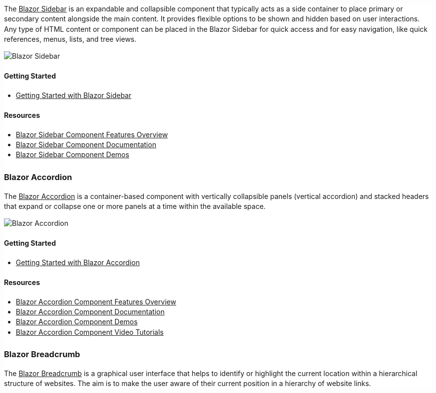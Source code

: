The [Blazor Sidebar](https://www.syncfusion.com/blazor-components/blazor-sidebar?utm_source=nuget&utm_medium=listing&utm_campaign=blazor-navigations-nuget) is an expandable and collapsible component that typically acts as a side container to place primary or secondary content alongside the main content. It provides flexible options to be shown and hidden based on user interactions. Any type of HTML content or component can be placed in the Blazor Sidebar for quick access and for easy navigation, like quick references, menus, lists, and tree views.

![Blazor Sidebar](https://raw.githubusercontent.com/SyncfusionExamples/nuget-img/master/blazor/blazor-sidebar.png)

#### Getting Started

* [Getting Started with Blazor Sidebar](https://blazor.syncfusion.com/documentation/sidebar/getting-started?utm_source=nuget&utm_medium=listing&utm_campaign=blazor-navigations-nuget)

#### Resources

* [Blazor Sidebar Component Features Overview](https://www.syncfusion.com/blazor-components/blazor-sidebar?utm_source=nuget&utm_medium=listing&utm_campaign=blazor-navigations-nuget)
* [Blazor Sidebar Component Documentation](https://blazor.syncfusion.com/documentation/sidebar/getting-started?utm_source=nuget&utm_medium=listing&utm_campaign=blazor-navigations-nuget)
* [Blazor Sidebar Component Demos](https://blazor.syncfusion.com/demos/sidebar/default-functionalities?utm_source=nuget&utm_medium=listing&utm_campaign=blazor-navigations-nuget)

### Blazor Accordion

The [Blazor Accordion](https://www.syncfusion.com/blazor-components/blazor-accordion?utm_source=nuget&utm_medium=listing&utm_campaign=blazor-navigations-nuget) is a container-based component with vertically collapsible panels (vertical accordion) and stacked headers that expand or collapse one or more panels at a time within the available space.

![Blazor Accordion](https://raw.githubusercontent.com/SyncfusionExamples/nuget-img/master/blazor/blazor-accordion.png)

#### Getting Started

* [Getting Started with Blazor Accordion](https://blazor.syncfusion.com/documentation/accordion/getting-started?utm_source=nuget&utm_medium=listing&utm_campaign=blazor-navigations-nuget)

#### Resources

* [Blazor Accordion Component Features Overview](https://www.syncfusion.com/blazor-components/blazor-accordion?utm_source=nuget&utm_medium=listing&utm_campaign=blazor-navigations-nuget)
* [Blazor Accordion Component Documentation](https://blazor.syncfusion.com/documentation/accordion/getting-started?utm_source=nuget&utm_medium=listing&utm_campaign=blazor-navigations-nuget)
* [Blazor Accordion Component Demos](https://blazor.syncfusion.com/demos/accordion/default-functionalities?utm_source=nuget&utm_medium=listing&utm_campaign=blazor-navigations-nuget)
* [Blazor Accordion Component Video Tutorials](https://www.syncfusion.com/tutorial-videos/blazor/accordion?utm_source=nuget&utm_medium=listing&utm_campaign=blazor-navigations-nuget)

### Blazor Breadcrumb

The [Blazor Breadcrumb](https://www.syncfusion.com/blazor-components/blazor-breadcrumb?utm_source=nuget&utm_medium=listing&utm_campaign=blazor-navigations-nuget) is a graphical user interface that helps to identify or highlight the current location within a hierarchical structure of websites. The aim is to make the user aware of their current position in a hierarchy of website links.
